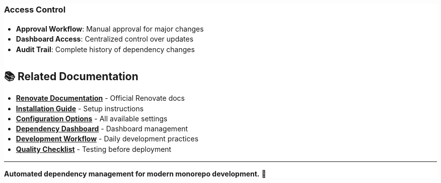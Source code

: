 ### Access Control
- **Approval Workflow**: Manual approval for major changes
- **Dashboard Access**: Centralized control over updates
- **Audit Trail**: Complete history of dependency changes

## 📚 Related Documentation

- **[Renovate Documentation](https://docs.renovatebot.com)** - Official Renovate docs
- **[Installation Guide](https://docs.renovatebot.com/getting-started/installing-onboarding/)** - Setup instructions
- **[Configuration Options](https://docs.renovatebot.com/configuration-options/)** - All available settings
- **[Dependency Dashboard](https://docs.renovatebot.com/key-concepts/dashboard/)** - Dashboard management
- **[Development Workflow](./3_DEV_FLOWS.md)** - Daily development practices
- **[Quality Checklist](./0_QUALITY_CHECKLIST.md)** - Testing before deployment

---

**Automated dependency management for modern monorepo development.** 🤖 